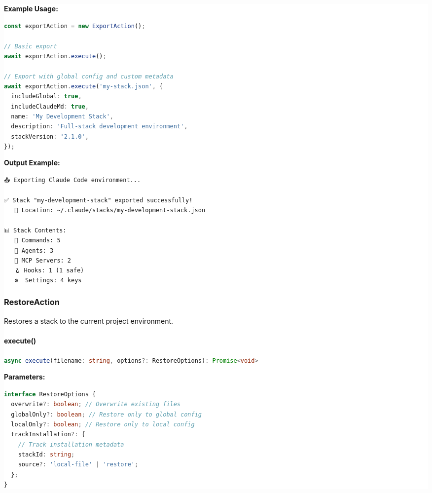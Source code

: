 **Example Usage:**

```typescript
const exportAction = new ExportAction();

// Basic export
await exportAction.execute();

// Export with global config and custom metadata
await exportAction.execute('my-stack.json', {
  includeGlobal: true,
  includeClaudeMd: true,
  name: 'My Development Stack',
  description: 'Full-stack development environment',
  stackVersion: '2.1.0',
});
```

**Output Example:**

```
📤 Exporting Claude Code environment...

✅ Stack "my-development-stack" exported successfully!
   📁 Location: ~/.claude/stacks/my-development-stack.json

📊 Stack Contents:
   🔧 Commands: 5
   🤖 Agents: 3
   🔌 MCP Servers: 2
   🪝 Hooks: 1 (1 safe)
   ⚙️  Settings: 4 keys
```

### RestoreAction

Restores a stack to the current project environment.

#### execute()

```typescript
async execute(filename: string, options?: RestoreOptions): Promise<void>
```

**Parameters:**

```typescript
interface RestoreOptions {
  overwrite?: boolean; // Overwrite existing files
  globalOnly?: boolean; // Restore only to global config
  localOnly?: boolean; // Restore only to local config
  trackInstallation?: {
    // Track installation metadata
    stackId: string;
    source?: 'local-file' | 'restore';
  };
}
```
